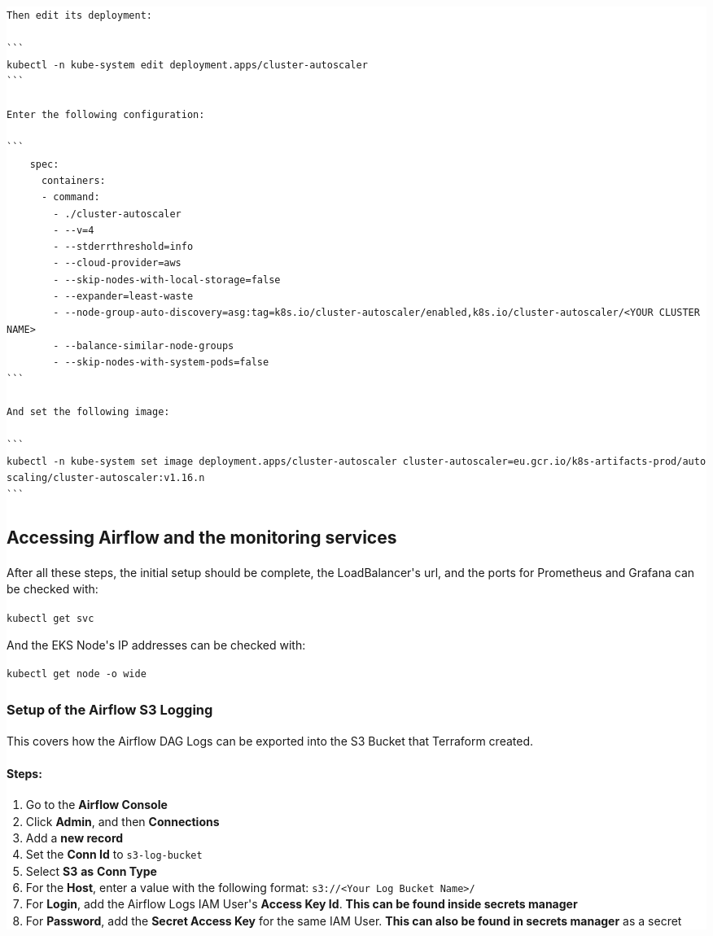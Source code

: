     Then edit its deployment:

    ```
    kubectl -n kube-system edit deployment.apps/cluster-autoscaler
    ```

    Enter the following configuration:

    ```
        spec:
          containers:
          - command:
            - ./cluster-autoscaler
            - --v=4
            - --stderrthreshold=info
            - --cloud-provider=aws
            - --skip-nodes-with-local-storage=false
            - --expander=least-waste
            - --node-group-auto-discovery=asg:tag=k8s.io/cluster-autoscaler/enabled,k8s.io/cluster-autoscaler/<YOUR CLUSTER NAME>
            - --balance-similar-node-groups
            - --skip-nodes-with-system-pods=false
    ```

    And set the following image:

    ```
    kubectl -n kube-system set image deployment.apps/cluster-autoscaler cluster-autoscaler=eu.gcr.io/k8s-artifacts-prod/autoscaling/cluster-autoscaler:v1.16.n
    ```

## Accessing Airflow and the monitoring services

After all these steps, the initial setup should be complete, the LoadBalancer's url, and the ports for Prometheus and Grafana can be checked with:  

```
kubectl get svc
```

And the EKS Node's IP addresses can be checked with:  

```
kubectl get node -o wide
```

### Setup of the Airflow S3 Logging

This covers how the Airflow DAG Logs can be exported into the S3 Bucket that Terraform created.

#### Steps:

1. Go to the **Airflow Console**
2. Click **Admin**, and then **Connections**
3. Add a **new record**
4. Set the **Conn Id** to ```s3-log-bucket```
5. Select **S3** **as** **Conn Type**
6. For the **Host**, enter a value with the following format: ```s3://<Your Log Bucket Name>/```
7. For **Login**, add the Airflow Logs IAM User's **Access Key Id**. **This can be found inside secrets manager**
8. For **Password**, add the **Secret Access Key** for the same IAM User. **This can also be found in secrets manager** as a secret
